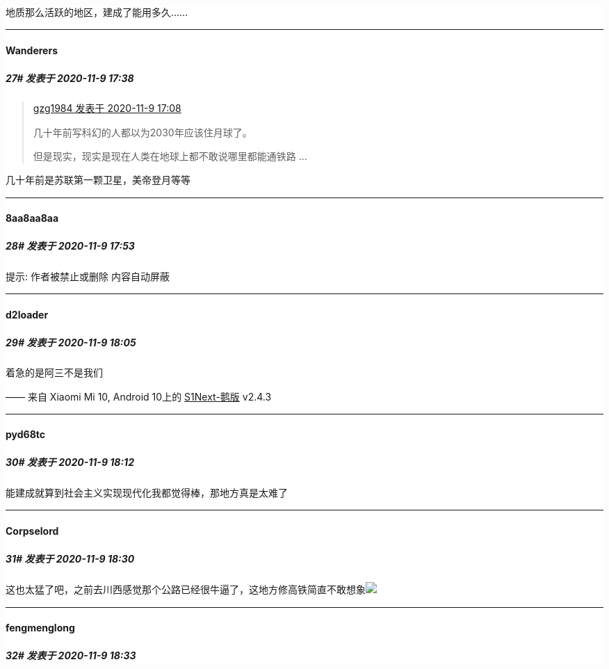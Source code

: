 
地质那么活跃的地区，建成了能用多久……


-----

####  Wanderers  
##### 27#       发表于 2020-11-9 17:38


<blockquote><a href="httphttps://bbs.saraba1st.com/2b/forum.php?mod=redirect&amp;goto=findpost&amp;pid=49336492&amp;ptid=1971189" target="_blank">gzg1984 发表于 2020-11-9 17:08</a>

几十年前写科幻的人都以为2030年应该住月球了。


但是现实，现实是现在人类在地球上都不敢说哪里都能通铁路 ...</blockquote>
几十年前是苏联第一颗卫星，美帝登月等等


-----

####  8aa8aa8aa  
##### 28#       发表于 2020-11-9 17:53

提示: 作者被禁止或删除 内容自动屏蔽


-----

####  d2loader  
##### 29#       发表于 2020-11-9 18:05


着急的是阿三不是我们

—— 来自 Xiaomi Mi 10, Android 10上的 [S1Next-鹅版](https://github.com/ykrank/S1-Next/releases) v2.4.3


-----

####  pyd68tc  
##### 30#       发表于 2020-11-9 18:12


能建成就算到社会主义实现现代化我都觉得棒，那地方真是太难了


-----

####  Corpselord  
##### 31#       发表于 2020-11-9 18:30


这也太猛了吧，之前去川西感觉那个公路已经很牛逼了，这地方修高铁简直不敢想象<img src="https://static.saraba1st.com/image/smiley/face2017/112.png" referrerpolicy="no-referrer">


-----

####  fengmenglong  
##### 32#       发表于 2020-11-9 18:33
